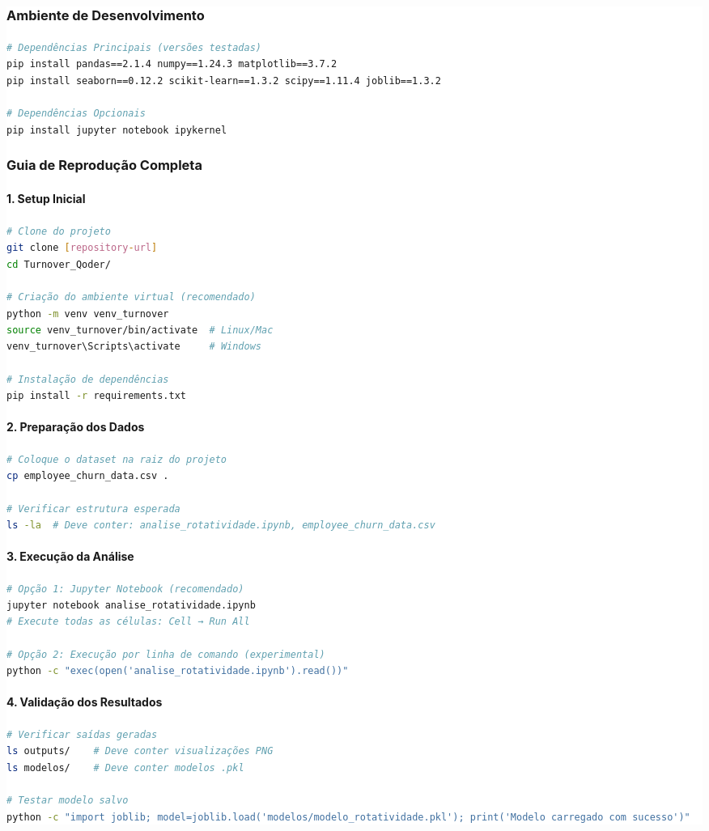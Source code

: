 ### **Ambiente de Desenvolvimento**
```bash
# Dependências Principais (versões testadas)
pip install pandas==2.1.4 numpy==1.24.3 matplotlib==3.7.2 
pip install seaborn==0.12.2 scikit-learn==1.3.2 scipy==1.11.4 joblib==1.3.2

# Dependências Opcionais
pip install jupyter notebook ipykernel
```

### **Guia de Reprodução Completa**

#### **1. Setup Inicial**
```bash
# Clone do projeto
git clone [repository-url]
cd Turnover_Qoder/

# Criação do ambiente virtual (recomendado)
python -m venv venv_turnover
source venv_turnover/bin/activate  # Linux/Mac
venv_turnover\Scripts\activate     # Windows

# Instalação de dependências
pip install -r requirements.txt
```

#### **2. Preparação dos Dados**
```bash
# Coloque o dataset na raiz do projeto
cp employee_churn_data.csv .

# Verificar estrutura esperada
ls -la  # Deve conter: analise_rotatividade.ipynb, employee_churn_data.csv
```

#### **3. Execução da Análise**
```bash
# Opção 1: Jupyter Notebook (recomendado)
jupyter notebook analise_rotatividade.ipynb
# Execute todas as células: Cell → Run All

# Opção 2: Execução por linha de comando (experimental)
python -c "exec(open('analise_rotatividade.ipynb').read())"
```

#### **4. Validação dos Resultados**
```bash
# Verificar saídas geradas
ls outputs/    # Deve conter visualizações PNG
ls modelos/    # Deve conter modelos .pkl

# Testar modelo salvo
python -c "import joblib; model=joblib.load('modelos/modelo_rotatividade.pkl'); print('Modelo carregado com sucesso')"
```
